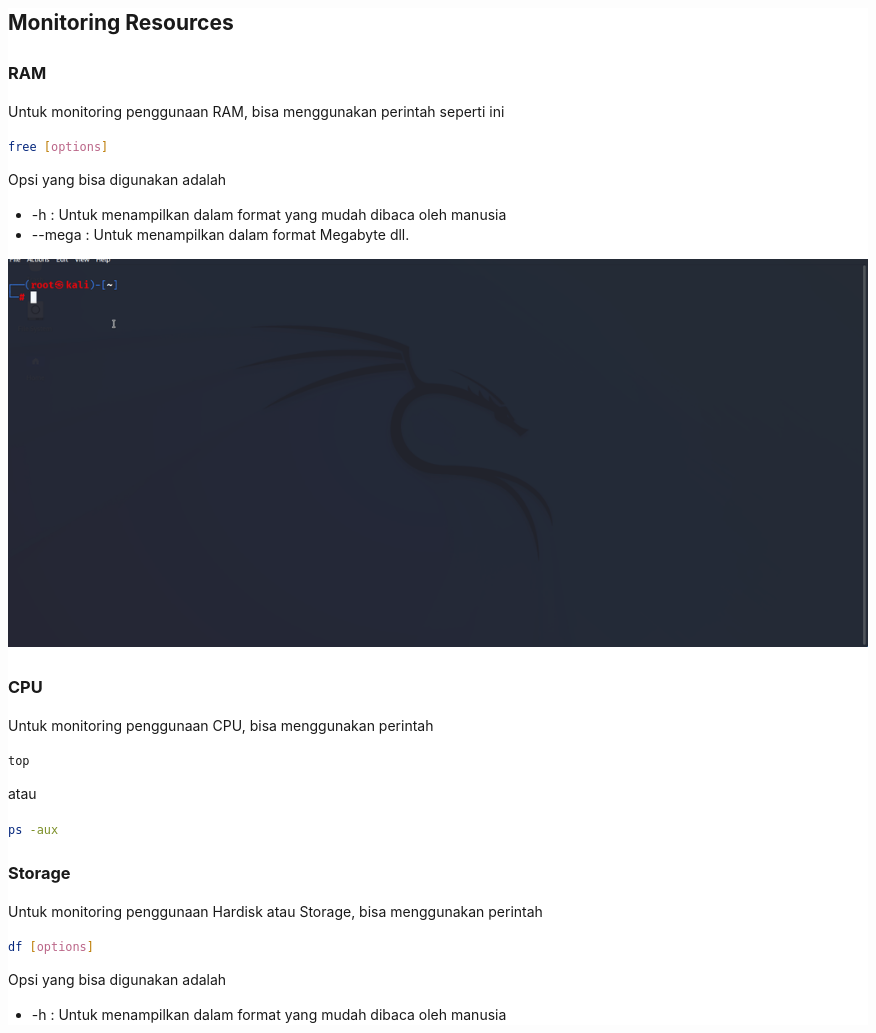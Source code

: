 
## Monitoring Resources

### RAM
Untuk monitoring penggunaan RAM, bisa menggunakan perintah seperti ini
```bash
free [options]
```
Opsi yang bisa digunakan adalah
- -h : Untuk menampilkan dalam format yang mudah dibaca oleh manusia
- --mega : Untuk menampilkan dalam format Megabyte
dll.

![RAM](screenshots/ram.gif)

### CPU
Untuk monitoring penggunaan CPU, bisa menggunakan perintah
```bash
top
```
atau
```bash
ps -aux
``` 

### Storage
Untuk monitoring penggunaan Hardisk atau Storage, bisa menggunakan perintah
```bash
df [options]
```
Opsi yang bisa digunakan adalah
- -h : Untuk menampilkan dalam format yang mudah dibaca oleh manusia
